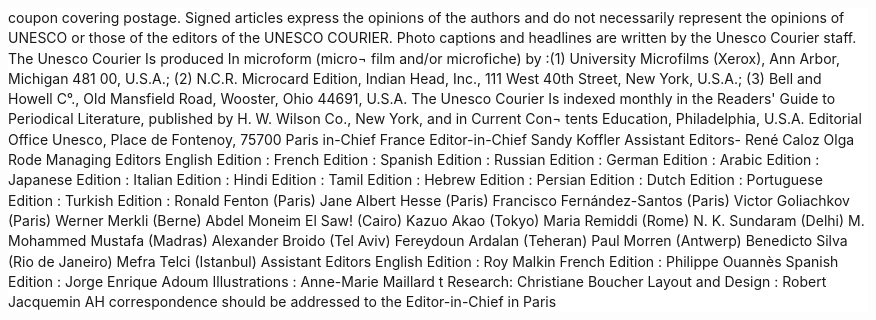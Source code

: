 coupon covering postage. Signed articles express the
opinions of the authors and do not necessarily represent
the opinions of UNESCO or those of the editors of the
UNESCO COURIER. Photo captions and headlines are
written by the Unesco Courier staff.
The Unesco Courier Is produced In microform (micro¬
film and/or microfiche) by :(1) University Microfilms
(Xerox), Ann Arbor, Michigan 481 00, U.S.A.; (2) N.C.R.
Microcard Edition, Indian Head, Inc., 111 West 40th
Street, New York, U.S.A.; (3) Bell and Howell C°.,
Old Mansfield Road, Wooster, Ohio 44691, U.S.A.
The Unesco Courier Is indexed monthly in the
Readers' Guide to Periodical Literature, published by
H. W. Wilson Co., New York, and in Current Con¬
tents Education, Philadelphia, U.S.A.
Editorial Office
Unesco, Place de Fontenoy, 75700 Paris
in-Chief
France
Editor-in-Chief
Sandy Koffler
Assistant Editors-
René Caloz
Olga Rode
Managing Editors
English Edition :
French Edition :
Spanish Edition :
Russian Edition :
German Edition :
Arabic Edition :
Japanese Edition :
Italian Edition :
Hindi Edition :
Tamil Edition :
Hebrew Edition :
Persian Edition :
Dutch Edition :
Portuguese Edition :
Turkish Edition :
Ronald Fenton (Paris)
Jane Albert Hesse (Paris)
Francisco Fernández-Santos (Paris)
Victor Goliachkov (Paris)
Werner Merkli (Berne)
Abdel Moneim El Saw! (Cairo)
Kazuo Akao (Tokyo)
Maria Remiddi (Rome)
N. K. Sundaram (Delhi)
M. Mohammed Mustafa (Madras)
Alexander Broido (Tel Aviv)
Fereydoun Ardalan (Teheran)
Paul Morren (Antwerp)
Benedicto Silva (Rio de Janeiro)
Mefra Telci (Istanbul)
Assistant Editors
English Edition : Roy Malkin
French Edition : Philippe Ouannès
Spanish Edition : Jorge Enrique Adoum
Illustrations : Anne-Marie Maillard t
Research: Christiane Boucher
Layout and Design : Robert Jacquemin
AH correspondence should be addressed to
the Editor-in-Chief in Paris